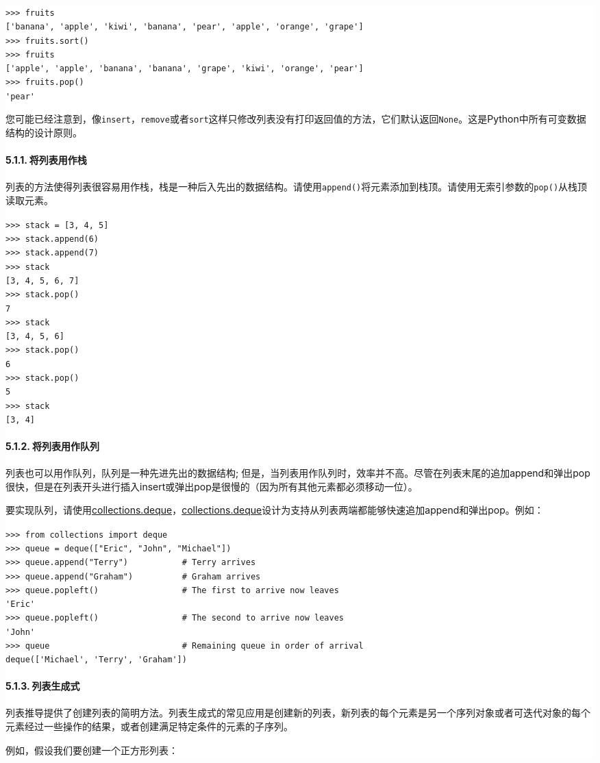     >>> fruits
    ['banana', 'apple', 'kiwi', 'banana', 'pear', 'apple', 'orange', 'grape']
    >>> fruits.sort()
    >>> fruits
    ['apple', 'apple', 'banana', 'banana', 'grape', 'kiwi', 'orange', 'pear']
    >>> fruits.pop()
    'pear'

您可能已经注意到，像`insert`，`remove`或者`sort`这样只修改列表没有打印返回值的方法，它们默认返回`None`。这是Python中所有可变数据结构的设计原则。

<h4 id='5.1.1.'>5.1.1. 将列表用作栈</h4>

列表的方法使得列表很容易用作栈，栈是一种后入先出的数据结构。请使用`append()`将元素添加到栈顶。请使用无索引参数的`pop()`从栈顶读取元素。

    >>> stack = [3, 4, 5]
    >>> stack.append(6)
    >>> stack.append(7)
    >>> stack
    [3, 4, 5, 6, 7]
    >>> stack.pop()
    7
    >>> stack
    [3, 4, 5, 6]
    >>> stack.pop()
    6
    >>> stack.pop()
    5
    >>> stack
    [3, 4]

<h4 id='5.1.2.'>5.1.2. 将列表用作队列</h4>

列表也可以用作队列，队列是一种先进先出的数据结构; 但是，当列表用作队列时，效率并不高。尽管在列表末尾的追加append和弹出pop很快，但是在列表开头进行插入insert或弹出pop是很慢的（因为所有其他元素都必须移动一位）。

要实现队列，请使用[collections.deque](https://docs.python.org/3.6/library/collections.html#collections.deque)，[collections.deque](https://docs.python.org/3.6/library/collections.html#collections.deque)设计为支持从列表两端都能够快速追加append和弹出pop。例如：

    >>> from collections import deque
    >>> queue = deque(["Eric", "John", "Michael"])
    >>> queue.append("Terry")           # Terry arrives
    >>> queue.append("Graham")          # Graham arrives
    >>> queue.popleft()                 # The first to arrive now leaves
    'Eric'
    >>> queue.popleft()                 # The second to arrive now leaves
    'John'
    >>> queue                           # Remaining queue in order of arrival
    deque(['Michael', 'Terry', 'Graham'])


<h4 id='5.1.3.'>5.1.3. 列表生成式</h4>

列表推导提供了创建列表的简明方法。列表生成式的常见应用是创建新的列表，新列表的每个元素是另一个序列对象或者可迭代对象的每个元素经过一些操作的结果，或者创建满足特定条件的元素的子序列。

例如，假设我们要创建一个正方形列表：
